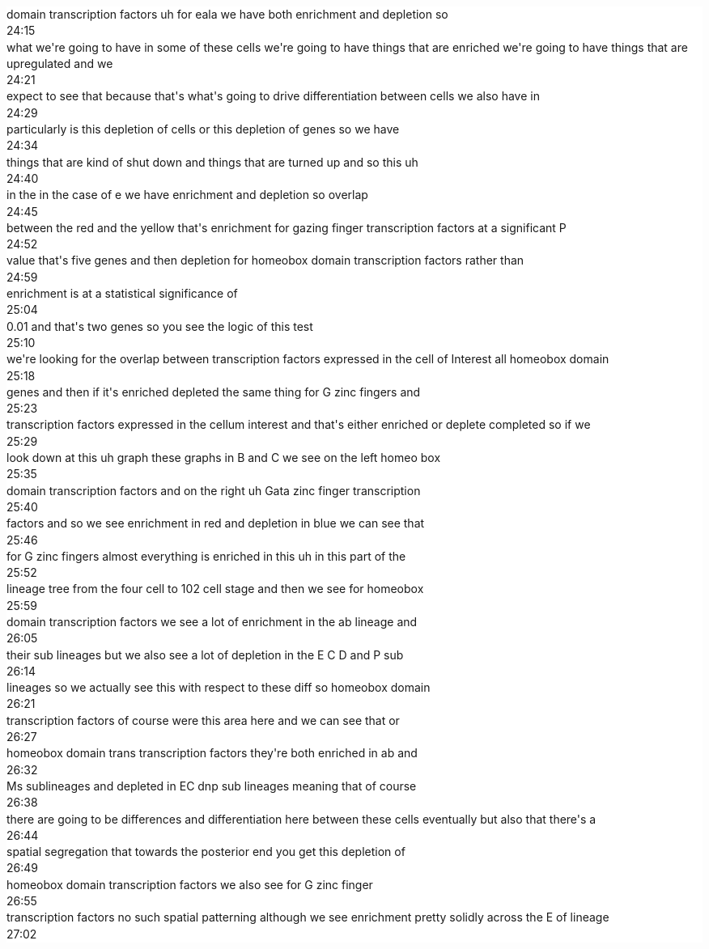 domain transcription factors uh for eala we have both enrichment and depletion so     
24:15     
what we're going to have in some of these cells we're going to have things that are enriched we're going to have things that are upregulated and we     
24:21     
expect to see that because that's what's going to drive differentiation between cells we also have in     
24:29     
particularly is this depletion of cells or this depletion of genes so we have     
24:34     
things that are kind of shut down and things that are turned up and so this uh     
24:40     
in the in the case of e we have enrichment and depletion so overlap     
24:45     
between the red and the yellow that's enrichment for gazing finger transcription factors at a significant P     
24:52     
value that's five genes and then depletion for homeobox domain transcription factors rather than     
24:59     
enrichment is at a statistical significance of     
25:04     
0.01 and that's two genes so you see the logic of this test     
25:10     
we're looking for the overlap between transcription factors expressed in the cell of Interest all homeobox domain     
25:18     
genes and then if it's enriched depleted the same thing for G zinc fingers and     
25:23     
transcription factors expressed in the cellum interest and that's either enriched or deplete completed so if we     
25:29     
look down at this uh graph these graphs in B and C we see on the left homeo box     
25:35     
domain transcription factors and on the right uh Gata zinc finger transcription     
25:40     
factors and so we see enrichment in red and depletion in blue we can see that     
25:46     
for G zinc fingers almost everything is enriched in this uh in this part of the     
25:52     
lineage tree from the four cell to 102 cell stage and then we see for homeobox     
25:59     
domain transcription factors we see a lot of enrichment in the ab lineage and     
26:05     
their sub lineages but we also see a lot of depletion in the E C D and P sub     
26:14     
lineages so we actually see this with respect to these diff so homeobox domain     
26:21     
transcription factors of course were this area here and we can see that or     
26:27     
homeobox domain trans transcription factors they're both enriched in ab and     
26:32     
Ms sublineages and depleted in EC dnp sub lineages meaning that of course     
26:38     
there are going to be differences and differentiation here between these cells eventually but also that there's a     
26:44     
spatial segregation that towards the posterior end you get this depletion of     
26:49     
homeobox domain transcription factors we also see for G zinc finger     
26:55     
transcription factors no such spatial patterning although we see enrichment pretty solidly across the E of lineage     
27:02     